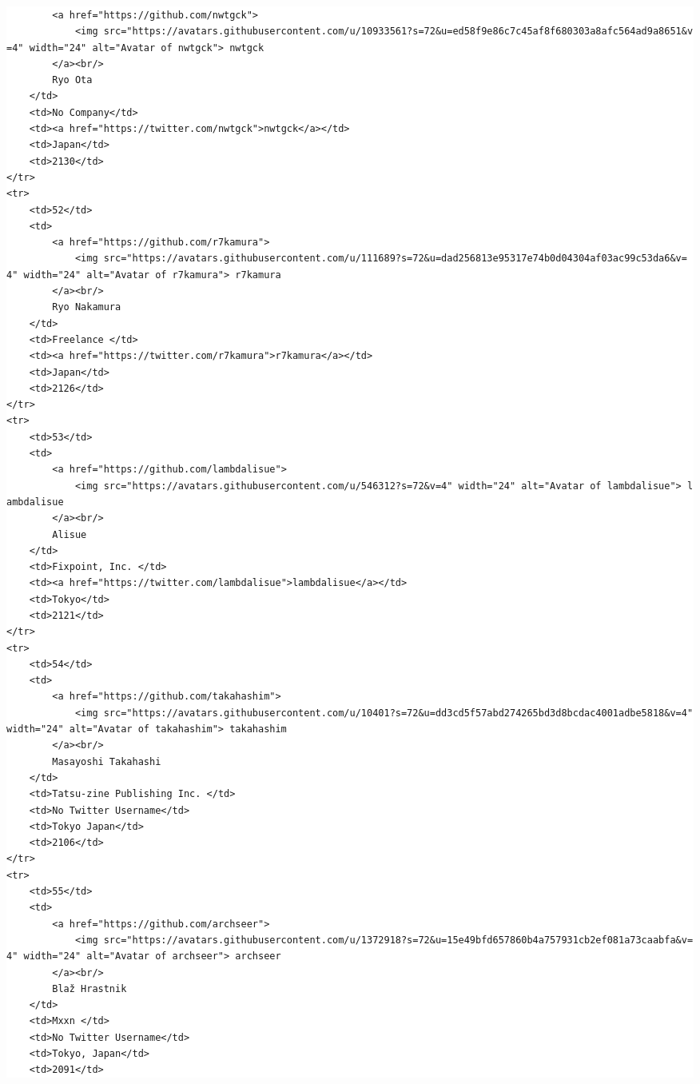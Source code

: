 			<a href="https://github.com/nwtgck">
				<img src="https://avatars.githubusercontent.com/u/10933561?s=72&u=ed58f9e86c7c45af8f680303a8afc564ad9a8651&v=4" width="24" alt="Avatar of nwtgck"> nwtgck
			</a><br/>
			Ryo Ota
		</td>
		<td>No Company</td>
		<td><a href="https://twitter.com/nwtgck">nwtgck</a></td>
		<td>Japan</td>
		<td>2130</td>
	</tr>
	<tr>
		<td>52</td>
		<td>
			<a href="https://github.com/r7kamura">
				<img src="https://avatars.githubusercontent.com/u/111689?s=72&u=dad256813e95317e74b0d04304af03ac99c53da6&v=4" width="24" alt="Avatar of r7kamura"> r7kamura
			</a><br/>
			Ryo Nakamura
		</td>
		<td>Freelance </td>
		<td><a href="https://twitter.com/r7kamura">r7kamura</a></td>
		<td>Japan</td>
		<td>2126</td>
	</tr>
	<tr>
		<td>53</td>
		<td>
			<a href="https://github.com/lambdalisue">
				<img src="https://avatars.githubusercontent.com/u/546312?s=72&v=4" width="24" alt="Avatar of lambdalisue"> lambdalisue
			</a><br/>
			Alisue
		</td>
		<td>Fixpoint, Inc. </td>
		<td><a href="https://twitter.com/lambdalisue">lambdalisue</a></td>
		<td>Tokyo</td>
		<td>2121</td>
	</tr>
	<tr>
		<td>54</td>
		<td>
			<a href="https://github.com/takahashim">
				<img src="https://avatars.githubusercontent.com/u/10401?s=72&u=dd3cd5f57abd274265bd3d8bcdac4001adbe5818&v=4" width="24" alt="Avatar of takahashim"> takahashim
			</a><br/>
			Masayoshi Takahashi
		</td>
		<td>Tatsu-zine Publishing Inc. </td>
		<td>No Twitter Username</td>
		<td>Tokyo Japan</td>
		<td>2106</td>
	</tr>
	<tr>
		<td>55</td>
		<td>
			<a href="https://github.com/archseer">
				<img src="https://avatars.githubusercontent.com/u/1372918?s=72&u=15e49bfd657860b4a757931cb2ef081a73caabfa&v=4" width="24" alt="Avatar of archseer"> archseer
			</a><br/>
			Blaž Hrastnik
		</td>
		<td>Mxxn </td>
		<td>No Twitter Username</td>
		<td>Tokyo, Japan</td>
		<td>2091</td>